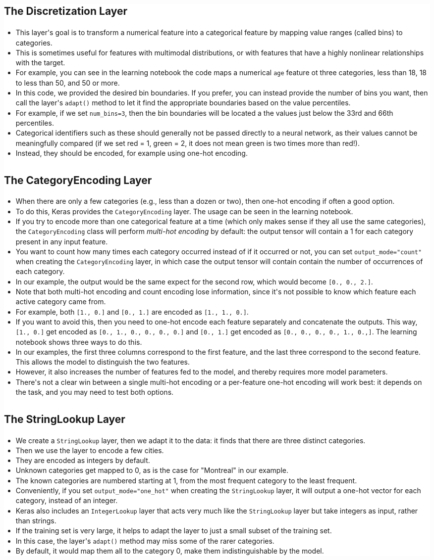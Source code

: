 ## The Discretization Layer

- This layer's goal is to transform a numerical feature into a categorical feature by mapping value ranges (called bins) to categories.
- This is sometimes useful for features with multimodal distributions, or with features that have a highly nonlinear relationships with the target.
- For example, you can see in the learning notebook the code maps a numerical `age` feature ot three categories, less than 18, 18 to less than 50, and 50 or more.
- In this code, we provided the desired bin boundaries. If you prefer, you can instead provide the number of bins you want, then call the layer's `adapt()` method to let it find the appropriate boundaries based on the value percentiles.
- For example, if we set `num_bins=3`, then the bin boundaries will be located a the values just below the 33rd and 66th percentiles.
- Categorical identifiers such as these should generally not be passed directly to a neural network, as their values cannot be meaningfully compared (if we set red = 1, green = 2, it does not mean green is two times more than red!).
- Instead, they should be encoded, for example using one-hot encoding.

## The CategoryEncoding Layer

- When there are only a few categories (e.g., less than a dozen or two), then one-hot encoding if often a good option.
- To do this, Keras provides the `CategoryEncoding` layer. The usage can be seen in the learning notebook.
- If you try to encode more than one categorical feature at a time (which only makes sense if they all use the same categories), the `CategoryEncoding` class will perform *multi-hot encoding* by default: the output tensor will contain a 1 for each category present in any input feature.
- You want to count how many times each category occurred instead of if it occurred or not, you can set `output_mode="count"` when creating the `CategoryEncoding` layer, in which case the output tensor will contain contain the number of occurrences of each category.
- In our example, the output would be the same expect for the second row, which would become `[0., 0., 2.]`.
- Note that both multi-hot encoding and count encoding lose information, since it's not possible to know which feature each active category came from.
- For example, both `[1., 0.]` and `[0., 1.]` are encoded as `[1., 1., 0.]`.
- If you want to avoid this, then you need to one-hot encode each feature separately and concatenate the outputs. This way, `[1., 0.]` get encoded as `[0., 1., 0., 0., 0., 0.]` and `[0., 1.]` get encoded as `[0., 0., 0., 0., 1., 0.,]`. The learning notebook shows three ways to do this.
- In our examples, the first three columns correspond to the first feature, and the last three correspond to the second feature. This allows the model to distinguish the two features.
- However, it also increases the number of features fed to the model, and thereby requires more model parameters.
- There's not a clear win between a single multi-hot encoding or a per-feature one-hot encoding will work best: it depends on the task, and you may need to test both options.

## The StringLookup Layer

- We create a `StringLookup` layer, then we adapt it to the data: it finds that there are three distinct categories.
- Then we use the layer to encode a few cities.
- They are encoded as integers by default.
- Unknown categories get mapped to 0, as is the case for "Montreal" in our example.
- The known categories are numbered starting at 1, from the most frequent category to the least frequent.
- Conveniently, if you set `output_mode="one_hot"` when creating the `StringLookup` layer, it will output a one-hot vector for each category, instead of an integer.
- Keras also includes an `IntegerLookup` layer that acts very much like the `StringLookup` layer but take integers as input, rather than strings.
- If the training set is very large, it helps to adapt the layer to just a small subset of the training set.
- In this case, the layer's `adapt()` method may miss some of the rarer categories.
- By default, it would map them all to the category 0, make them indistinguishable by the model.